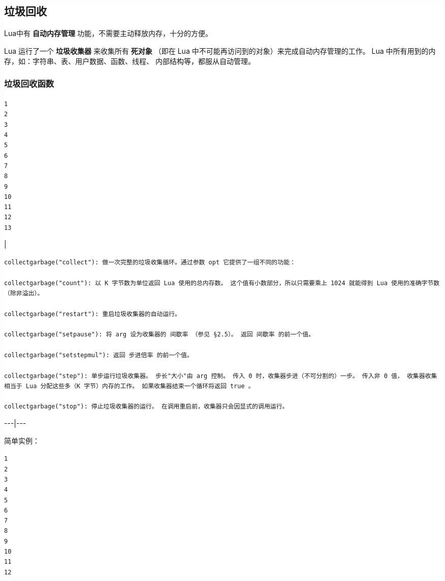 ## 垃圾回收

Lua中有 **自动内存管理** 功能，不需要主动释放内存，十分的方便。

Lua 运行了一个 **垃圾收集器** 来收集所有 **死对象** （即在 Lua 中不可能再访问到的对象）来完成自动内存管理的工作。 Lua
中所有用到的内存，如：字符串、表、用户数据、函数、线程、 内部结构等，都服从自动管理。

### 垃圾回收函数

    
    
    1  
    2  
    3  
    4  
    5  
    6  
    7  
    8  
    9  
    10  
    11  
    12  
    13  
    

|

    
    
    collectgarbage("collect"): 做一次完整的垃圾收集循环。通过参数 opt 它提供了一组不同的功能：  
      
    collectgarbage("count"): 以 K 字节数为单位返回 Lua 使用的总内存数。 这个值有小数部分，所以只需要乘上 1024 就能得到 Lua 使用的准确字节数（除非溢出）。  
      
    collectgarbage("restart"): 重启垃圾收集器的自动运行。  
      
    collectgarbage("setpause"): 将 arg 设为收集器的 间歇率 （参见 §2.5）。 返回 间歇率 的前一个值。  
      
    collectgarbage("setstepmul"): 返回 步进倍率 的前一个值。  
      
    collectgarbage("step"): 单步运行垃圾收集器。 步长"大小"由 arg 控制。 传入 0 时，收集器步进（不可分割的）一步。 传入非 0 值， 收集器收集相当于 Lua 分配这些多（K 字节）内存的工作。 如果收集器结束一个循环将返回 true 。  
      
    collectgarbage("stop"): 停止垃圾收集器的运行。 在调用重启前，收集器只会因显式的调用运行。  
      
  
---|---  
  
简单实例：

    
    
    1  
    2  
    3  
    4  
    5  
    6  
    7  
    8  
    9  
    10  
    11  
    12  
    